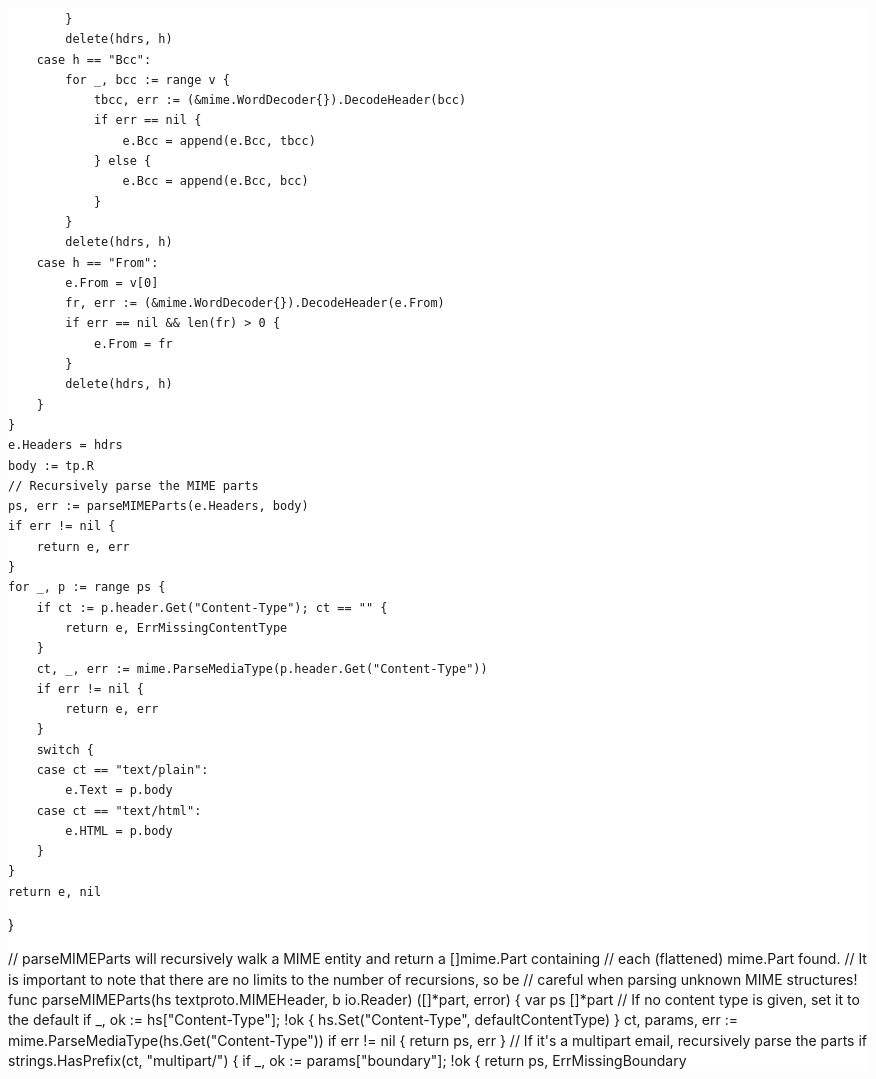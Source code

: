             }
            delete(hdrs, h)
        case h == "Bcc":
            for _, bcc := range v {
                tbcc, err := (&mime.WordDecoder{}).DecodeHeader(bcc)
                if err == nil {
                    e.Bcc = append(e.Bcc, tbcc)
                } else {
                    e.Bcc = append(e.Bcc, bcc)
                }
            }
            delete(hdrs, h)
        case h == "From":
            e.From = v[0]
            fr, err := (&mime.WordDecoder{}).DecodeHeader(e.From)
            if err == nil && len(fr) > 0 {
                e.From = fr
            }
            delete(hdrs, h)
        }
    }
    e.Headers = hdrs
    body := tp.R
    // Recursively parse the MIME parts
    ps, err := parseMIMEParts(e.Headers, body)
    if err != nil {
        return e, err
    }
    for _, p := range ps {
        if ct := p.header.Get("Content-Type"); ct == "" {
            return e, ErrMissingContentType
        }
        ct, _, err := mime.ParseMediaType(p.header.Get("Content-Type"))
        if err != nil {
            return e, err
        }
        switch {
        case ct == "text/plain":
            e.Text = p.body
        case ct == "text/html":
            e.HTML = p.body
        }
    }
    return e, nil
}

// parseMIMEParts will recursively walk a MIME entity and return a []mime.Part containing
// each (flattened) mime.Part found.
// It is important to note that there are no limits to the number of recursions, so be
// careful when parsing unknown MIME structures!
func parseMIMEParts(hs textproto.MIMEHeader, b io.Reader) ([]*part, error) {
    var ps []*part
    // If no content type is given, set it to the default
    if _, ok := hs["Content-Type"]; !ok {
        hs.Set("Content-Type", defaultContentType)
    }
    ct, params, err := mime.ParseMediaType(hs.Get("Content-Type"))
    if err != nil {
        return ps, err
    }
    // If it's a multipart email, recursively parse the parts
    if strings.HasPrefix(ct, "multipart/") {
        if _, ok := params["boundary"]; !ok {
            return ps, ErrMissingBoundary